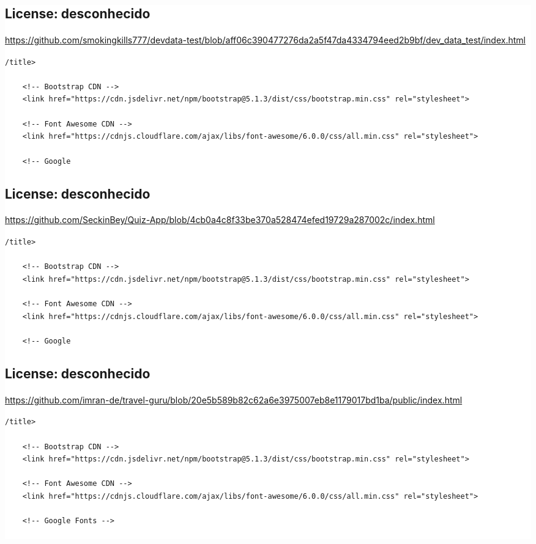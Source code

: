 
## License: desconhecido
https://github.com/smokingkills777/devdata-test/blob/aff06c390477276da2a5f47da4334794eed2b9bf/dev_data_test/index.html

```
/title>
    
    <!-- Bootstrap CDN -->
    <link href="https://cdn.jsdelivr.net/npm/bootstrap@5.1.3/dist/css/bootstrap.min.css" rel="stylesheet">
    
    <!-- Font Awesome CDN -->
    <link href="https://cdnjs.cloudflare.com/ajax/libs/font-awesome/6.0.0/css/all.min.css" rel="stylesheet">
    
    <!-- Google
```


## License: desconhecido
https://github.com/SeckinBey/Quiz-App/blob/4cb0a4c8f33be370a528474efed19729a287002c/index.html

```
/title>
    
    <!-- Bootstrap CDN -->
    <link href="https://cdn.jsdelivr.net/npm/bootstrap@5.1.3/dist/css/bootstrap.min.css" rel="stylesheet">
    
    <!-- Font Awesome CDN -->
    <link href="https://cdnjs.cloudflare.com/ajax/libs/font-awesome/6.0.0/css/all.min.css" rel="stylesheet">
    
    <!-- Google
```


## License: desconhecido
https://github.com/imran-de/travel-guru/blob/20e5b589b82c62a6e3975007eb8e1179017bd1ba/public/index.html

```
/title>
    
    <!-- Bootstrap CDN -->
    <link href="https://cdn.jsdelivr.net/npm/bootstrap@5.1.3/dist/css/bootstrap.min.css" rel="stylesheet">
    
    <!-- Font Awesome CDN -->
    <link href="https://cdnjs.cloudflare.com/ajax/libs/font-awesome/6.0.0/css/all.min.css" rel="stylesheet">
    
    <!-- Google Fonts -->
    
```
